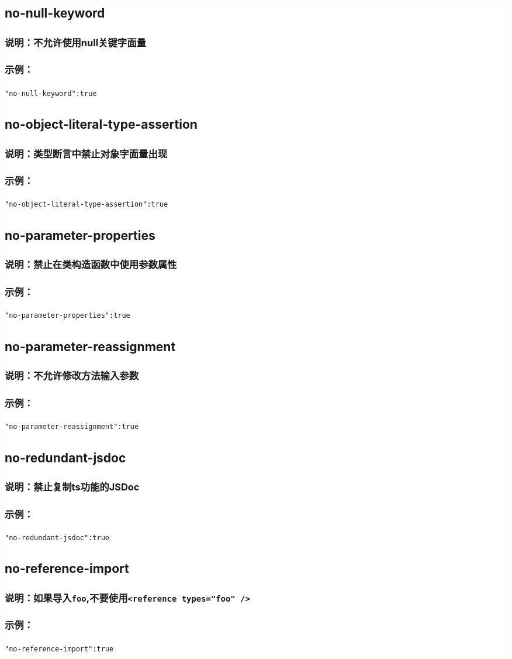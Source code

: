 ## no-null-keyword
### 说明：不允许使用null关键字面量
### 示例：
``` 
"no-null-keyword":true 
```

## no-object-literal-type-assertion
### 说明：类型断言中禁止对象字面量出现
### 示例：
``` 
"no-object-literal-type-assertion":true 
```

## no-parameter-properties
### 说明：禁止在类构造函数中使用参数属性
### 示例：
``` 
"no-parameter-properties":true 
```

## no-parameter-reassignment
### 说明：不允许修改方法输入参数
### 示例：
``` 
"no-parameter-reassignment":true 
```

## no-redundant-jsdoc
### 说明：禁止复制ts功能的JSDoc
### 示例：
``` 
"no-redundant-jsdoc":true 
```

## no-reference-import
### 说明：如果导入`foo`,不要使用`<reference types="foo" />`
### 示例：
``` 
"no-reference-import":true 
```
